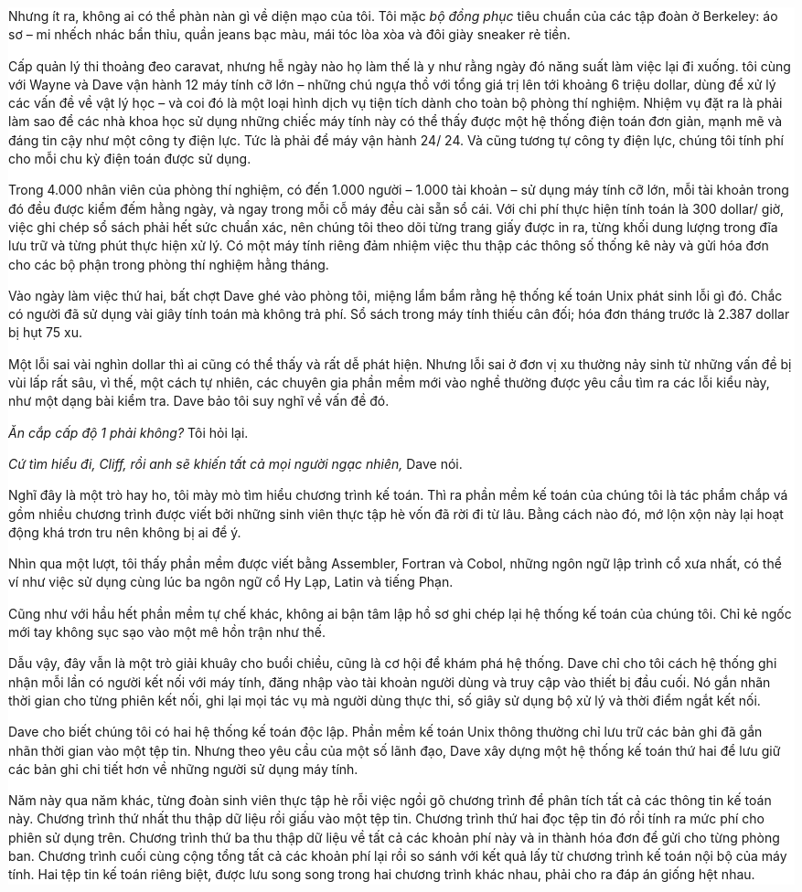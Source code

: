 Nhưng ít ra, không ai có thể phàn nàn gì về diện mạo của tôi. Tôi mặc _bộ đồng phục_ tiêu chuẩn của các tập đoàn ở Berkeley: áo sơ – mi nhếch nhác bẩn thỉu, quần jeans bạc màu, mái tóc lòa xòa và đôi giày sneaker rẻ tiền.

Cấp quản lý thi thoảng đeo caravat, nhưng hễ ngày nào họ làm thế là y như rằng ngày đó năng suất làm việc lại đi xuống. tôi cùng với Wayne và Dave vận hành 12 máy tính cỡ lớn – những chú ngựa thồ với tổng giá trị lên tới khoảng 6 triệu dollar, dùng để xử lý các vấn đề về vật lý học – và coi đó là một loại hình dịch vụ tiện tích dành cho toàn bộ phòng thí nghiệm. Nhiệm vụ đặt ra là phải làm sao để các nhà khoa học sử dụng những chiếc máy tính này có thể thấy được một hệ thống điện toán đơn giản, mạnh mẽ và đáng tin cậy như một công ty điện lực. Tức là phải để máy vận hành 24/ 24. Và cũng tương tự công ty điện lực, chúng tôi tính phí cho mỗi chu kỳ điện toán được sử dụng.

Trong 4.000 nhân viên của phòng thí nghiệm, có đến 1.000 người – 1.000 tài khoản – sử dụng máy tính cỡ lớn, mỗi tài khoản trong đó đều được kiểm đếm hằng ngày, và ngay trong mỗi cỗ máy đều cài sẵn sổ cái. Với chi phí thực hiện tính toán là 300 dollar/ giờ, việc ghi chép sổ sách phải hết sức chuẩn xác, nên chúng tôi theo dõi từng trang giấy được in ra, từng khối dung lượng trong đĩa lưu trữ và từng phút thực hiện xử lý. Có một máy tính riêng đảm nhiệm việc thu thập các thông số thống kê này và gửi hóa đơn cho các bộ phận trong phòng thí nghiệm hằng tháng.

Vào ngày làm việc thứ hai, bất chợt Dave ghé vào phòng tôi, miệng lẩm bẩm rằng hệ thống kế toán Unix phát sinh lỗi gì đó. Chắc có người đã sử dụng vài giây tính toán mà không trả phí. Sổ sách trong máy tính thiếu cân đối; hóa đơn tháng trước là 2.387 dollar bị hụt 75 xu.

Một lỗi sai vài nghìn dollar thì ai cũng có thể thấy và rất dễ phát hiện. Nhưng lỗi sai ở đơn vị xu thường nảy sinh từ những vấn đề bị vùi lấp rất sâu, vì thế, một cách tự nhiên, các chuyên gia phần mềm mới vào nghề thường được yêu cầu tìm ra các lỗi kiểu này, như một dạng bài kiểm tra. Dave bảo tôi suy nghĩ về vấn đề đó.

_Ăn cắp cấp độ 1 phải không?_ Tôi hỏi lại.

_Cứ tìm hiểu đi, Cliff, rồi anh sẽ khiến tất cả mọi người ngạc nhiên,_ Dave nói.

Nghĩ đây là một trò hay ho, tôi mày mò tìm hiểu chương trình kế toán. Thì ra phần mềm kế toán của chúng tôi là tác phẩm chắp vá gồm nhiều chương trình được viết bởi những sinh viên thực tập hè vốn đã rời đi từ lâu. Bằng cách nào đó, mớ lộn xộn này lại hoạt động khá trơn tru nên không bị ai để ý.

Nhìn qua một lượt, tôi thấy phần mềm được viết bằng Assembler, Fortran và Cobol, những ngôn ngữ lập trình cổ xưa nhất, có thể ví như việc sử dụng cùng lúc ba ngôn ngữ cổ Hy Lạp, Latin và tiếng Phạn.

Cũng như với hầu hết phần mềm tự chế khác, không ai bận tâm lập hồ sơ ghi chép lại hệ thống kế toán của chúng tôi. Chỉ kẻ ngốc mới tay không sục sạo vào một mê hồn trận như thế.

Dẫu vậy, đây vẫn là một trò giải khuây cho buổi chiều, cũng là cơ hội để khám phá hệ thống. Dave chỉ cho tôi cách hệ thống ghi nhận mỗi lần có người kết nối với máy tính, đăng nhập vào tài khoản người dùng và truy cập vào thiết bị đầu cuối. Nó gắn nhãn thời gian cho từng phiên kết nối, ghi lại mọi tác vụ mà người dùng thực thi, số giây sử dụng bộ xử lý và thời điểm ngắt kết nối.

Dave cho biết chúng tôi có hai hệ thống kế toán độc lập. Phần mềm kế toán Unix thông thường chỉ lưu trữ các bản ghi đã gắn nhãn thời gian vào một tệp tin. Nhưng theo yêu cầu của một số lãnh đạo, Dave xây dựng một hệ thống kế toán thứ hai để lưu giữ các bản ghi chi tiết hơn về những người sử dụng máy tính.

Năm này qua năm khác, từng đoàn sinh viên thực tập hè rỗi việc ngồi gõ chương trình để phân tích tất cả các thông tin kế toán này. Chương trình thứ nhất thu thập dữ liệu rồi giấu vào một tệp tin. Chương trình thứ hai đọc tệp tin đó rồi tính ra mức phí cho phiên sử dụng trên. Chương trình thứ ba thu thập dữ liệu về tất cả các khoản phí này và in thành hóa đơn để gửi cho từng phòng ban. Chương trình cuối cùng cộng tổng tất cả các khoản phí lại rồi so sánh với kết quả lấy từ chương trình kế toán nội bộ của máy tính. Hai tệp tin kế toán riêng biệt, được lưu song song trong hai chương trình khác nhau, phải cho ra đáp án giống hệt nhau.
